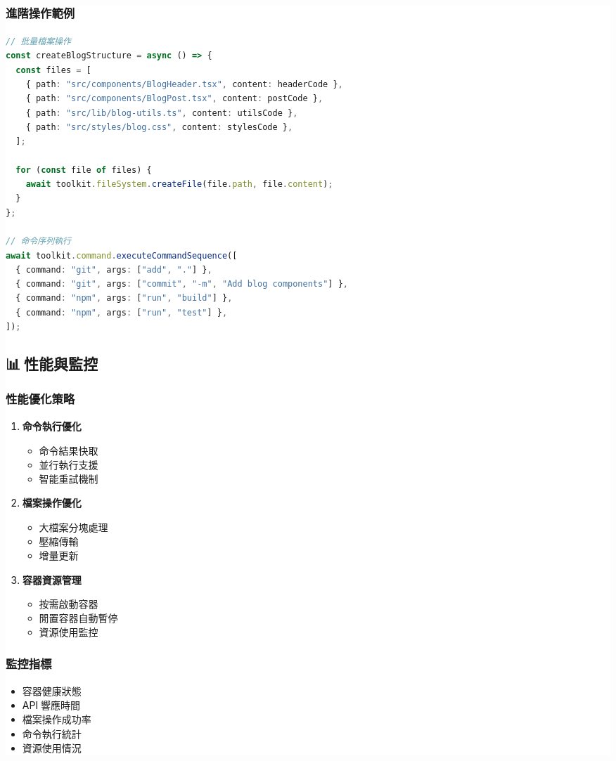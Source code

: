 ### 進階操作範例

```typescript
// 批量檔案操作
const createBlogStructure = async () => {
  const files = [
    { path: "src/components/BlogHeader.tsx", content: headerCode },
    { path: "src/components/BlogPost.tsx", content: postCode },
    { path: "src/lib/blog-utils.ts", content: utilsCode },
    { path: "src/styles/blog.css", content: stylesCode },
  ];

  for (const file of files) {
    await toolkit.fileSystem.createFile(file.path, file.content);
  }
};

// 命令序列執行
await toolkit.command.executeCommandSequence([
  { command: "git", args: ["add", "."] },
  { command: "git", args: ["commit", "-m", "Add blog components"] },
  { command: "npm", args: ["run", "build"] },
  { command: "npm", args: ["run", "test"] },
]);
```

## 📊 性能與監控

### 性能優化策略

1. **命令執行優化**

   - 命令結果快取
   - 並行執行支援
   - 智能重試機制

2. **檔案操作優化**

   - 大檔案分塊處理
   - 壓縮傳輸
   - 增量更新

3. **容器資源管理**
   - 按需啟動容器
   - 閒置容器自動暫停
   - 資源使用監控

### 監控指標

- 容器健康狀態
- API 響應時間
- 檔案操作成功率
- 命令執行統計
- 資源使用情況
